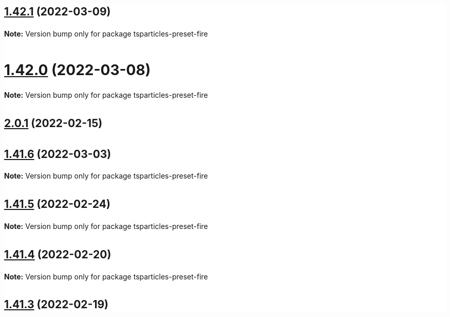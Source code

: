 



## [1.42.1](https://github.com/matteobruni/tsparticles/compare/tsparticles-preset-fire@1.42.0...tsparticles-preset-fire@1.42.1) (2022-03-09)

**Note:** Version bump only for package tsparticles-preset-fire





# [1.42.0](https://github.com/matteobruni/tsparticles/compare/tsparticles-preset-fire@1.41.6...tsparticles-preset-fire@1.42.0) (2022-03-08)

**Note:** Version bump only for package tsparticles-preset-fire





## [2.0.1](https://github.com/matteobruni/tsparticles/compare/tsparticles-preset-fire@2.0.0...tsparticles-preset-fire@2.0.1) (2022-02-15)
## [1.41.6](https://github.com/matteobruni/tsparticles/compare/tsparticles-preset-fire@1.41.5...tsparticles-preset-fire@1.41.6) (2022-03-03)

**Note:** Version bump only for package tsparticles-preset-fire





## [1.41.5](https://github.com/matteobruni/tsparticles/compare/tsparticles-preset-fire@1.41.4...tsparticles-preset-fire@1.41.5) (2022-02-24)

**Note:** Version bump only for package tsparticles-preset-fire





## [1.41.4](https://github.com/matteobruni/tsparticles/compare/tsparticles-preset-fire@1.41.3...tsparticles-preset-fire@1.41.4) (2022-02-20)

**Note:** Version bump only for package tsparticles-preset-fire





## [1.41.3](https://github.com/matteobruni/tsparticles/compare/tsparticles-preset-fire@1.41.2...tsparticles-preset-fire@1.41.3) (2022-02-19)
